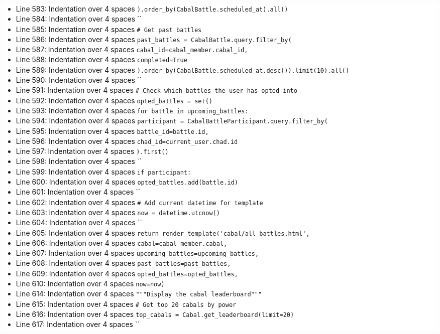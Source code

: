 - Line 583: Indentation over 4 spaces
  `).order_by(CabalBattle.scheduled_at).all()`
- Line 584: Indentation over 4 spaces
  ``
- Line 585: Indentation over 4 spaces
  `# Get past battles`
- Line 586: Indentation over 4 spaces
  `past_battles = CabalBattle.query.filter_by(`
- Line 587: Indentation over 4 spaces
  `cabal_id=cabal_member.cabal_id,`
- Line 588: Indentation over 4 spaces
  `completed=True`
- Line 589: Indentation over 4 spaces
  `).order_by(CabalBattle.scheduled_at.desc()).limit(10).all()`
- Line 590: Indentation over 4 spaces
  ``
- Line 591: Indentation over 4 spaces
  `# Check which battles the user has opted into`
- Line 592: Indentation over 4 spaces
  `opted_battles = set()`
- Line 593: Indentation over 4 spaces
  `for battle in upcoming_battles:`
- Line 594: Indentation over 4 spaces
  `participant = CabalBattleParticipant.query.filter_by(`
- Line 595: Indentation over 4 spaces
  `battle_id=battle.id,`
- Line 596: Indentation over 4 spaces
  `chad_id=current_user.chad.id`
- Line 597: Indentation over 4 spaces
  `).first()`
- Line 598: Indentation over 4 spaces
  ``
- Line 599: Indentation over 4 spaces
  `if participant:`
- Line 600: Indentation over 4 spaces
  `opted_battles.add(battle.id)`
- Line 601: Indentation over 4 spaces
  ``
- Line 602: Indentation over 4 spaces
  `# Add current datetime for template`
- Line 603: Indentation over 4 spaces
  `now = datetime.utcnow()`
- Line 604: Indentation over 4 spaces
  ``
- Line 605: Indentation over 4 spaces
  `return render_template('cabal/all_battles.html',`
- Line 606: Indentation over 4 spaces
  `cabal=cabal_member.cabal,`
- Line 607: Indentation over 4 spaces
  `upcoming_battles=upcoming_battles,`
- Line 608: Indentation over 4 spaces
  `past_battles=past_battles,`
- Line 609: Indentation over 4 spaces
  `opted_battles=opted_battles,`
- Line 610: Indentation over 4 spaces
  `now=now)`
- Line 614: Indentation over 4 spaces
  `"""Display the cabal leaderboard"""`
- Line 615: Indentation over 4 spaces
  `# Get top 20 cabals by power`
- Line 616: Indentation over 4 spaces
  `top_cabals = Cabal.get_leaderboard(limit=20)`
- Line 617: Indentation over 4 spaces
  ``